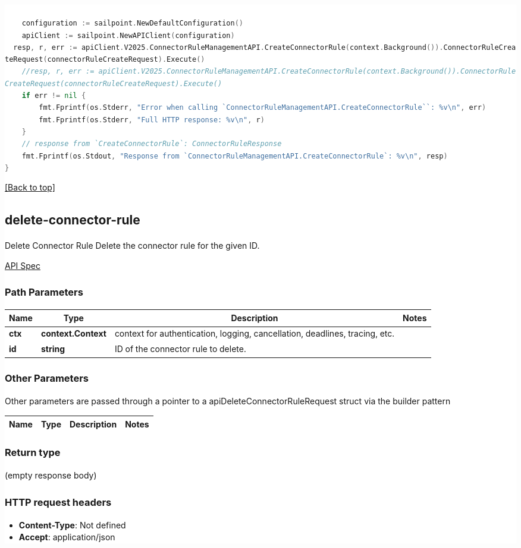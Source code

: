 ```go

	configuration := sailpoint.NewDefaultConfiguration()
	apiClient := sailpoint.NewAPIClient(configuration)
  resp, r, err := apiClient.V2025.ConnectorRuleManagementAPI.CreateConnectorRule(context.Background()).ConnectorRuleCreateRequest(connectorRuleCreateRequest).Execute()
	//resp, r, err := apiClient.V2025.ConnectorRuleManagementAPI.CreateConnectorRule(context.Background()).ConnectorRuleCreateRequest(connectorRuleCreateRequest).Execute()
	if err != nil {
		fmt.Fprintf(os.Stderr, "Error when calling `ConnectorRuleManagementAPI.CreateConnectorRule``: %v\n", err)
		fmt.Fprintf(os.Stderr, "Full HTTP response: %v\n", r)
	}
	// response from `CreateConnectorRule`: ConnectorRuleResponse
	fmt.Fprintf(os.Stdout, "Response from `ConnectorRuleManagementAPI.CreateConnectorRule`: %v\n", resp)
}
```

[[Back to top]](#)

## delete-connector-rule
Delete Connector Rule
Delete the connector rule for the given ID.

[API Spec](https://developer.sailpoint.com/docs/api/v2025/delete-connector-rule)

### Path Parameters


Name | Type | Description  | Notes
------------- | ------------- | ------------- | -------------
**ctx** | **context.Context** | context for authentication, logging, cancellation, deadlines, tracing, etc.
**id** | **string** | ID of the connector rule to delete. | 

### Other Parameters

Other parameters are passed through a pointer to a apiDeleteConnectorRuleRequest struct via the builder pattern


Name | Type | Description  | Notes
------------- | ------------- | ------------- | -------------


### Return type

 (empty response body)

### HTTP request headers

- **Content-Type**: Not defined
- **Accept**: application/json
